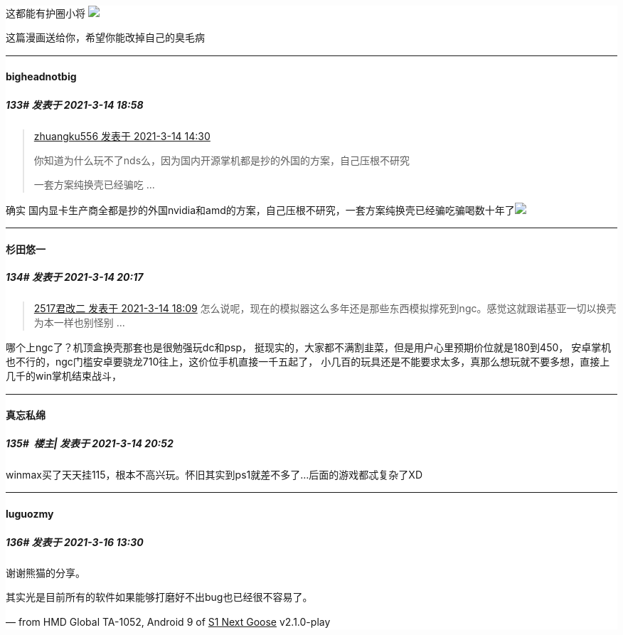 这都能有护圈小将</blockquote>
<img src="https://p.sda1.dev/1/bec19ea88b919542467d6ead69b0dd3d/IMG_CMP_39479319.jpeg" referrerpolicy="no-referrer">

这篇漫画送给你，希望你能改掉自己的臭毛病


*****

####  bigheadnotbig  
##### 133#       发表于 2021-3-14 18:58


<blockquote><a href="httphttps://bbs.saraba1st.com/2b/forum.php?mod=redirect&amp;goto=findpost&amp;pid=50620690&amp;ptid=1991506" target="_blank">zhuangku556 发表于 2021-3-14 14:30</a>

你知道为什么玩不了nds么，因为国内开源掌机都是抄的外国的方案，自己压根不研究


一套方案纯换壳已经骗吃 ...</blockquote>
确实 国内显卡生产商全都是抄的外国nvidia和amd的方案，自己压根不研究，一套方案纯换壳已经骗吃骗喝数十年了<img src="https://static.saraba1st.com/image/smiley/face2017/245.png" referrerpolicy="no-referrer">


*****

####  杉田悠一  
##### 134#       发表于 2021-3-14 20:17


<blockquote><a href="httphttps://bbs.saraba1st.com/2b/forum.php?mod=redirect&amp;goto=findpost&amp;pid=50622270&amp;ptid=1991506" target="_blank">2517君改二 发表于 2021-3-14 18:09</a>
怎么说呢，现在的模拟器这么多年还是那些东西模拟撑死到ngc。感觉这就跟诺基亚一切以换壳为本一样也别怪别 ...</blockquote>
哪个上ngc了？机顶盒换壳那套也是很勉强玩dc和psp，
挺现实的，大家都不满割韭菜，但是用户心里预期价位就是180到450，
安卓掌机也不行的，ngc门槛安卓要骁龙710往上，这价位手机直接一千五起了，
小几百的玩具还是不能要求太多，真那么想玩就不要多想，直接上几千的win掌机结束战斗，


*****

####  真忘私绵  
##### 135#         楼主| 发表于 2021-3-14 20:52


winmax买了天天挂115，根本不高兴玩。怀旧其实到ps1就差不多了…后面的游戏都忒复杂了XD


*****

####  luguozmy  
##### 136#       发表于 2021-3-16 13:30


谢谢熊猫的分享。

其实光是目前所有的软件如果能够打磨好不出bug也已经很不容易了。

— from HMD Global TA-1052, Android 9 of [S1 Next Goose](https://pan.baidu.com/s/1mi43uRm) v2.1.0-play
